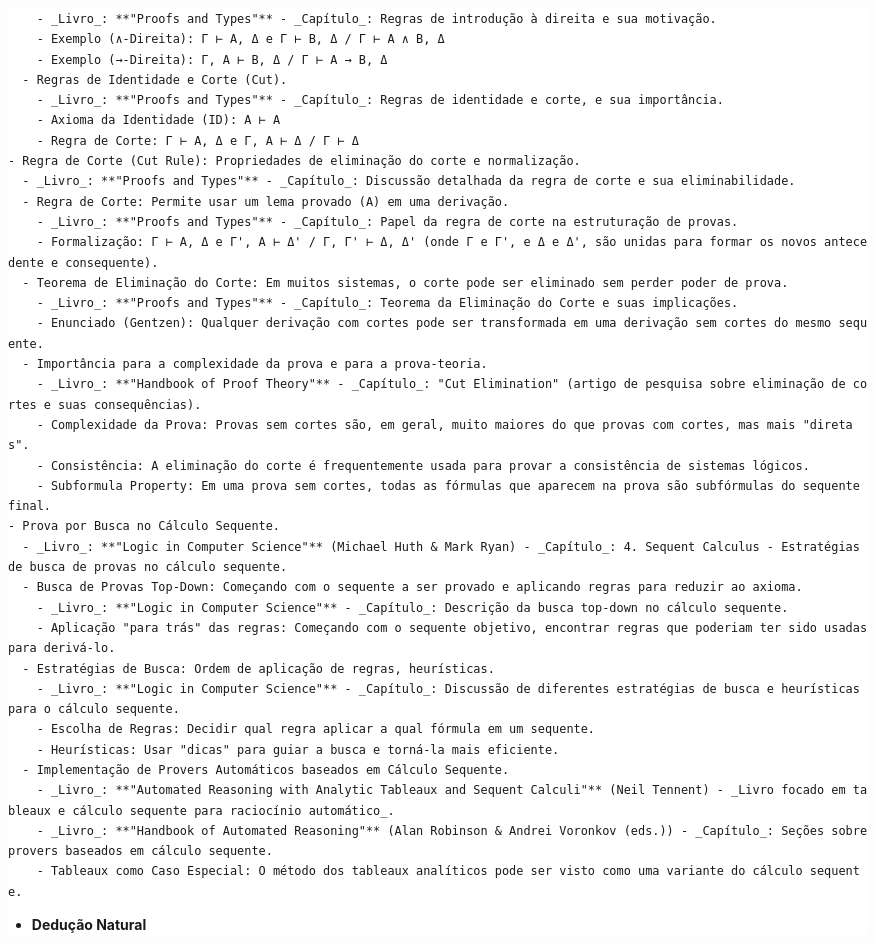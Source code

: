         - _Livro_: **"Proofs and Types"** - _Capítulo_: Regras de introdução à direita e sua motivação.
        - Exemplo (∧-Direita): Γ ⊢ A, Δ e Γ ⊢ B, Δ / Γ ⊢ A ∧ B, Δ
        - Exemplo (→-Direita): Γ, A ⊢ B, Δ / Γ ⊢ A → B, Δ
      - Regras de Identidade e Corte (Cut).
        - _Livro_: **"Proofs and Types"** - _Capítulo_: Regras de identidade e corte, e sua importância.
        - Axioma da Identidade (ID): A ⊢ A
        - Regra de Corte: Γ ⊢ A, Δ e Γ, A ⊢ Δ / Γ ⊢ Δ
    - Regra de Corte (Cut Rule): Propriedades de eliminação do corte e normalização.
      - _Livro_: **"Proofs and Types"** - _Capítulo_: Discussão detalhada da regra de corte e sua eliminabilidade.
      - Regra de Corte: Permite usar um lema provado (A) em uma derivação.
        - _Livro_: **"Proofs and Types"** - _Capítulo_: Papel da regra de corte na estruturação de provas.
        - Formalização: Γ ⊢ A, Δ e Γ', A ⊢ Δ' / Γ, Γ' ⊢ Δ, Δ' (onde Γ e Γ', e Δ e Δ', são unidas para formar os novos antecedente e consequente).
      - Teorema de Eliminação do Corte: Em muitos sistemas, o corte pode ser eliminado sem perder poder de prova.
        - _Livro_: **"Proofs and Types"** - _Capítulo_: Teorema da Eliminação do Corte e suas implicações.
        - Enunciado (Gentzen): Qualquer derivação com cortes pode ser transformada em uma derivação sem cortes do mesmo sequente.
      - Importância para a complexidade da prova e para a prova-teoria.
        - _Livro_: **"Handbook of Proof Theory"** - _Capítulo_: "Cut Elimination" (artigo de pesquisa sobre eliminação de cortes e suas consequências).
        - Complexidade da Prova: Provas sem cortes são, em geral, muito maiores do que provas com cortes, mas mais "diretas".
        - Consistência: A eliminação do corte é frequentemente usada para provar a consistência de sistemas lógicos.
        - Subformula Property: Em uma prova sem cortes, todas as fórmulas que aparecem na prova são subfórmulas do sequente final.
    - Prova por Busca no Cálculo Sequente.
      - _Livro_: **"Logic in Computer Science"** (Michael Huth & Mark Ryan) - _Capítulo_: 4. Sequent Calculus - Estratégias de busca de provas no cálculo sequente.
      - Busca de Provas Top-Down: Começando com o sequente a ser provado e aplicando regras para reduzir ao axioma.
        - _Livro_: **"Logic in Computer Science"** - _Capítulo_: Descrição da busca top-down no cálculo sequente.
        - Aplicação "para trás" das regras: Começando com o sequente objetivo, encontrar regras que poderiam ter sido usadas para derivá-lo.
      - Estratégias de Busca: Ordem de aplicação de regras, heurísticas.
        - _Livro_: **"Logic in Computer Science"** - _Capítulo_: Discussão de diferentes estratégias de busca e heurísticas para o cálculo sequente.
        - Escolha de Regras: Decidir qual regra aplicar a qual fórmula em um sequente.
        - Heurísticas: Usar "dicas" para guiar a busca e torná-la mais eficiente.
      - Implementação de Provers Automáticos baseados em Cálculo Sequente.
        - _Livro_: **"Automated Reasoning with Analytic Tableaux and Sequent Calculi"** (Neil Tennent) - _Livro focado em tableaux e cálculo sequente para raciocínio automático_.
        - _Livro_: **"Handbook of Automated Reasoning"** (Alan Robinson & Andrei Voronkov (eds.)) - _Capítulo_: Seções sobre provers baseados em cálculo sequente.
        - Tableaux como Caso Especial: O método dos tableaux analíticos pode ser visto como uma variante do cálculo sequente.

  - **Dedução Natural**
